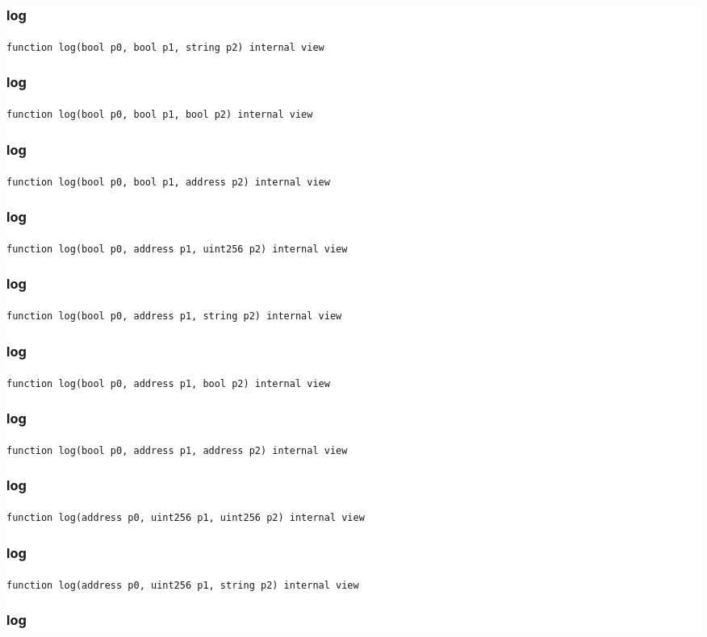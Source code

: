 ### log

```solidity
function log(bool p0, bool p1, string p2) internal view
```

### log

```solidity
function log(bool p0, bool p1, bool p2) internal view
```

### log

```solidity
function log(bool p0, bool p1, address p2) internal view
```

### log

```solidity
function log(bool p0, address p1, uint256 p2) internal view
```

### log

```solidity
function log(bool p0, address p1, string p2) internal view
```

### log

```solidity
function log(bool p0, address p1, bool p2) internal view
```

### log

```solidity
function log(bool p0, address p1, address p2) internal view
```

### log

```solidity
function log(address p0, uint256 p1, uint256 p2) internal view
```

### log

```solidity
function log(address p0, uint256 p1, string p2) internal view
```

### log
